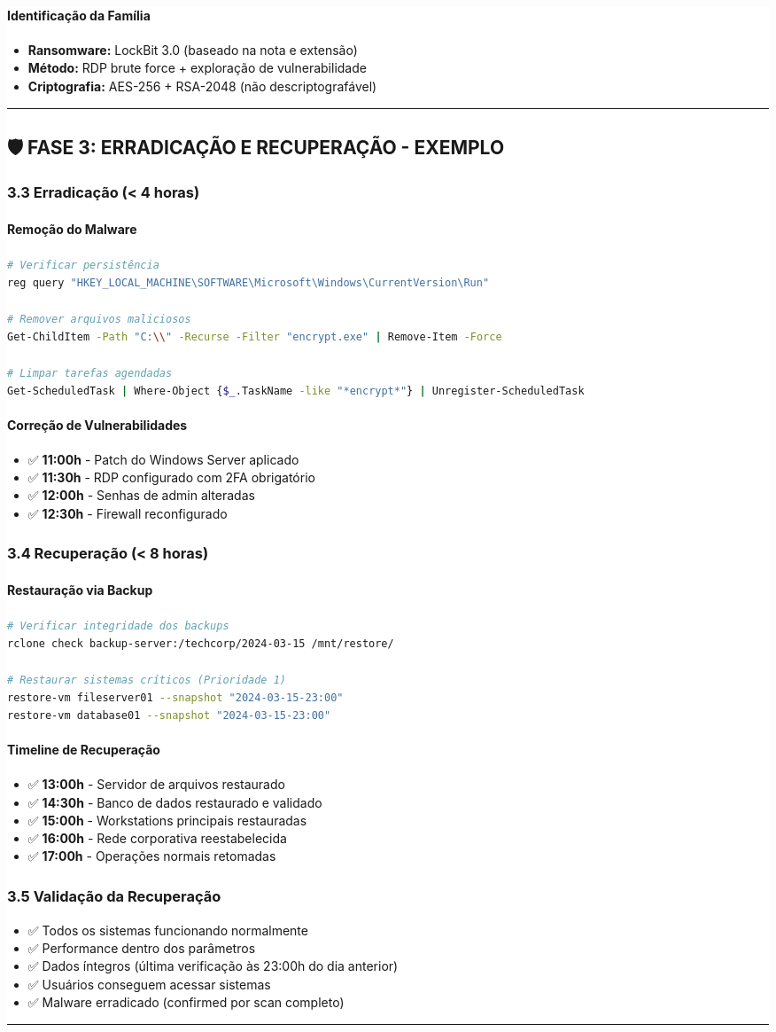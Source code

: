 #### **Identificação da Família**
- **Ransomware:** LockBit 3.0 (baseado na nota e extensão)
- **Método:** RDP brute force + exploração de vulnerabilidade
- **Criptografia:** AES-256 + RSA-2048 (não descriptografável)

---

## 🛡️ FASE 3: ERRADICAÇÃO E RECUPERAÇÃO - EXEMPLO

### **3.3 Erradicação (< 4 horas)**

#### **Remoção do Malware**
```bash
# Verificar persistência
reg query "HKEY_LOCAL_MACHINE\SOFTWARE\Microsoft\Windows\CurrentVersion\Run"

# Remover arquivos maliciosos
Get-ChildItem -Path "C:\\" -Recurse -Filter "encrypt.exe" | Remove-Item -Force

# Limpar tarefas agendadas
Get-ScheduledTask | Where-Object {$_.TaskName -like "*encrypt*"} | Unregister-ScheduledTask
```

#### **Correção de Vulnerabilidades**
- ✅ **11:00h** - Patch do Windows Server aplicado
- ✅ **11:30h** - RDP configurado com 2FA obrigatório
- ✅ **12:00h** - Senhas de admin alteradas
- ✅ **12:30h** - Firewall reconfigurado

### **3.4 Recuperação (< 8 horas)**

#### **Restauração via Backup**
```bash
# Verificar integridade dos backups
rclone check backup-server:/techcorp/2024-03-15 /mnt/restore/

# Restaurar sistemas críticos (Prioridade 1)
restore-vm fileserver01 --snapshot "2024-03-15-23:00"
restore-vm database01 --snapshot "2024-03-15-23:00"
```

#### **Timeline de Recuperação**
- ✅ **13:00h** - Servidor de arquivos restaurado
- ✅ **14:30h** - Banco de dados restaurado e validado
- ✅ **15:00h** - Workstations principais restauradas
- ✅ **16:00h** - Rede corporativa reestabelecida
- ✅ **17:00h** - Operações normais retomadas

### **3.5 Validação da Recuperação**
- ✅ Todos os sistemas funcionando normalmente
- ✅ Performance dentro dos parâmetros
- ✅ Dados íntegros (última verificação às 23:00h do dia anterior)
- ✅ Usuários conseguem acessar sistemas
- ✅ Malware erradicado (confirmed por scan completo)

---